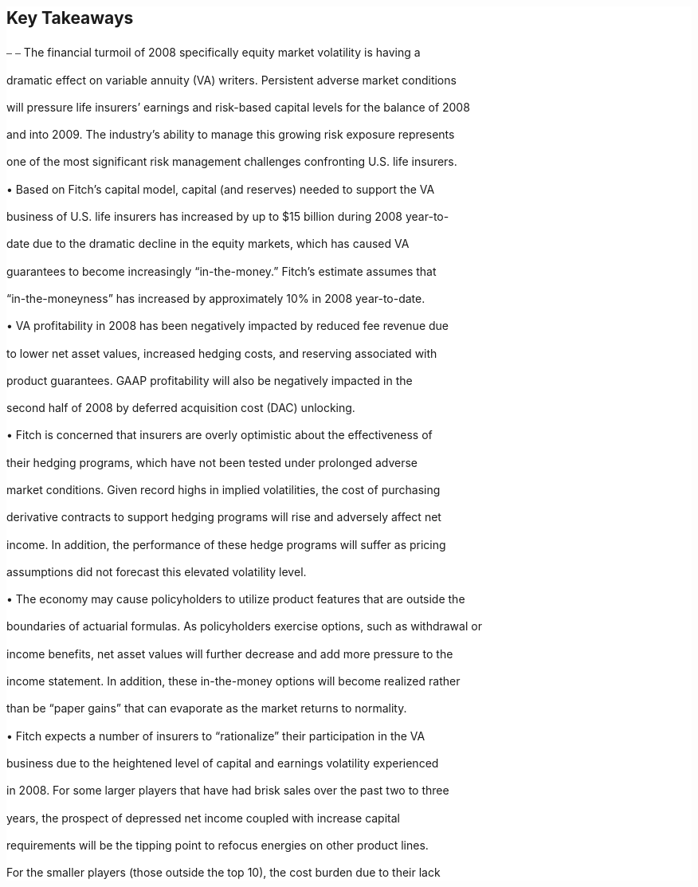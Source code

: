 ## Key Takeaways

⎯ ⎯ The financial turmoil of 2008 specifically equity market volatility is having a

dramatic effect on variable annuity (VA) writers. Persistent adverse market conditions

will pressure life insurers’ earnings and risk-based capital levels for the balance of 2008

and into 2009. The industry’s ability to manage this growing risk exposure represents

one of the most significant risk management challenges confronting U.S. life insurers.

• Based on Fitch’s capital model, capital (and reserves) needed to support the VA

business of U.S. life insurers has increased by up to $15 billion during 2008 year-to-

date due to the dramatic decline in the equity markets, which has caused VA

guarantees to become increasingly “in-the-money.” Fitch’s estimate assumes that

“in-the-moneyness” has increased by approximately 10% in 2008 year-to-date.

• VA profitability in 2008 has been negatively impacted by reduced fee revenue due

to lower net asset values, increased hedging costs, and reserving associated with

product guarantees. GAAP profitability will also be negatively impacted in the

second half of 2008 by deferred acquisition cost (DAC) unlocking.

• Fitch is concerned that insurers are overly optimistic about the effectiveness of

their hedging programs, which have not been tested under prolonged adverse

market conditions. Given record highs in implied volatilities, the cost of purchasing

derivative contracts to support hedging programs will rise and adversely affect net

income. In addition, the performance of these hedge programs will suffer as pricing

assumptions did not forecast this elevated volatility level.

• The economy may cause policyholders to utilize product features that are outside the

boundaries of actuarial formulas. As policyholders exercise options, such as withdrawal or

income benefits, net asset values will further decrease and add more pressure to the

income statement. In addition, these in-the-money options will become realized rather

than be “paper gains” that can evaporate as the market returns to normality.

• Fitch expects a number of insurers to “rationalize” their participation in the VA

business due to the heightened level of capital and earnings volatility experienced

in 2008. For some larger players that have had brisk sales over the past two to three

years, the prospect of depressed net income coupled with increase capital

requirements will be the tipping point to refocus energies on other product lines.

For the smaller players (those outside the top 10), the cost burden due to their lack
